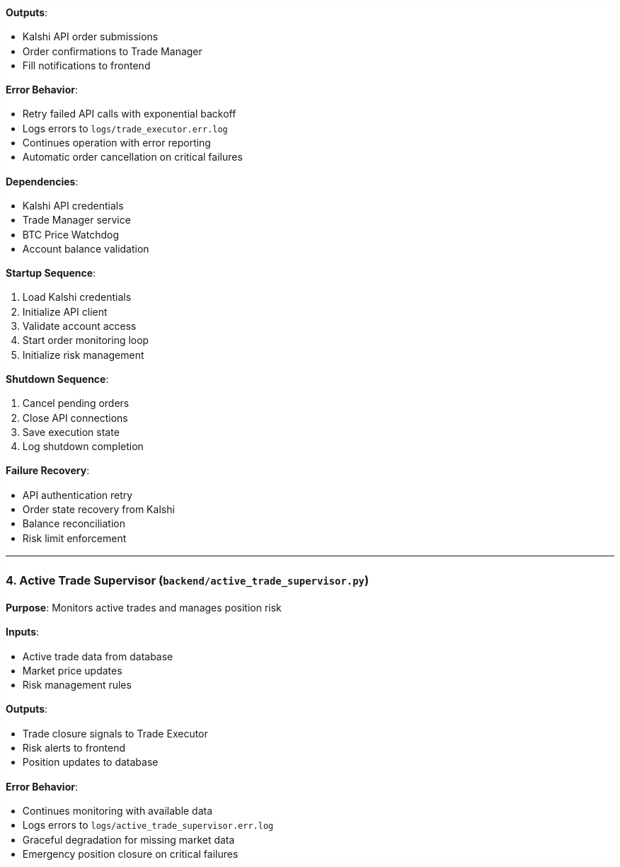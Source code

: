 **Outputs**:
- Kalshi API order submissions
- Order confirmations to Trade Manager
- Fill notifications to frontend

**Error Behavior**:
- Retry failed API calls with exponential backoff
- Logs errors to `logs/trade_executor.err.log`
- Continues operation with error reporting
- Automatic order cancellation on critical failures

**Dependencies**:
- Kalshi API credentials
- Trade Manager service
- BTC Price Watchdog
- Account balance validation

**Startup Sequence**:
1. Load Kalshi credentials
2. Initialize API client
3. Validate account access
4. Start order monitoring loop
5. Initialize risk management

**Shutdown Sequence**:
1. Cancel pending orders
2. Close API connections
3. Save execution state
4. Log shutdown completion

**Failure Recovery**:
- API authentication retry
- Order state recovery from Kalshi
- Balance reconciliation
- Risk limit enforcement

---

### 4. Active Trade Supervisor (`backend/active_trade_supervisor.py`)
**Purpose**: Monitors active trades and manages position risk

**Inputs**:
- Active trade data from database
- Market price updates
- Risk management rules

**Outputs**:
- Trade closure signals to Trade Executor
- Risk alerts to frontend
- Position updates to database

**Error Behavior**:
- Continues monitoring with available data
- Logs errors to `logs/active_trade_supervisor.err.log`
- Graceful degradation for missing market data
- Emergency position closure on critical failures
